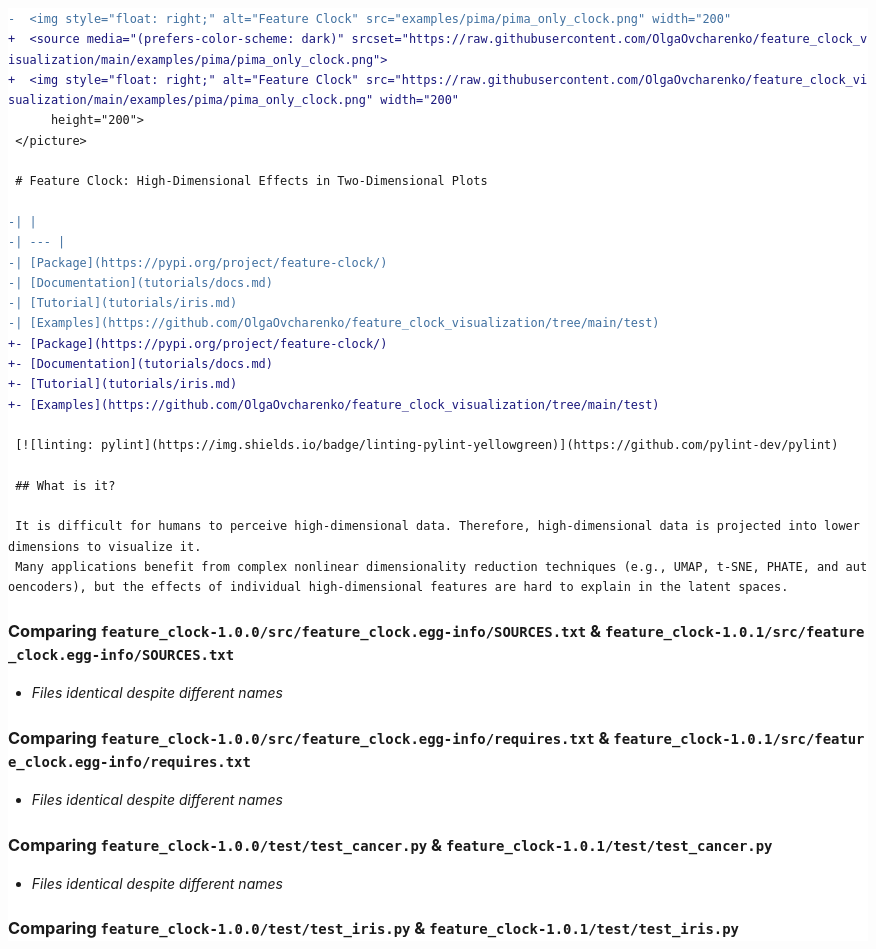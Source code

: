 ```diff
-  <img style="float: right;" alt="Feature Clock" src="examples/pima/pima_only_clock.png" width="200" 
+  <source media="(prefers-color-scheme: dark)" srcset="https://raw.githubusercontent.com/OlgaOvcharenko/feature_clock_visualization/main/examples/pima/pima_only_clock.png">
+  <img style="float: right;" alt="Feature Clock" src="https://raw.githubusercontent.com/OlgaOvcharenko/feature_clock_visualization/main/examples/pima/pima_only_clock.png" width="200" 
      height="200">
 </picture>
 
 # Feature Clock: High-Dimensional Effects in Two-Dimensional Plots
 
-| | 
-| --- | 
-| [Package](https://pypi.org/project/feature-clock/) 
-| [Documentation](tutorials/docs.md) 
-| [Tutorial](tutorials/iris.md) 
-| [Examples](https://github.com/OlgaOvcharenko/feature_clock_visualization/tree/main/test) 
+- [Package](https://pypi.org/project/feature-clock/) 
+- [Documentation](tutorials/docs.md) 
+- [Tutorial](tutorials/iris.md) 
+- [Examples](https://github.com/OlgaOvcharenko/feature_clock_visualization/tree/main/test) 
 
 [![linting: pylint](https://img.shields.io/badge/linting-pylint-yellowgreen)](https://github.com/pylint-dev/pylint)
 
 ## What is it?
 
 It is difficult for humans to perceive high-dimensional data. Therefore, high-dimensional data is projected into lower dimensions to visualize it. 
 Many applications benefit from complex nonlinear dimensionality reduction techniques (e.g., UMAP, t-SNE, PHATE, and autoencoders), but the effects of individual high-dimensional features are hard to explain in the latent spaces.
```

### Comparing `feature_clock-1.0.0/src/feature_clock.egg-info/SOURCES.txt` & `feature_clock-1.0.1/src/feature_clock.egg-info/SOURCES.txt`

 * *Files identical despite different names*

### Comparing `feature_clock-1.0.0/src/feature_clock.egg-info/requires.txt` & `feature_clock-1.0.1/src/feature_clock.egg-info/requires.txt`

 * *Files identical despite different names*

### Comparing `feature_clock-1.0.0/test/test_cancer.py` & `feature_clock-1.0.1/test/test_cancer.py`

 * *Files identical despite different names*

### Comparing `feature_clock-1.0.0/test/test_iris.py` & `feature_clock-1.0.1/test/test_iris.py`

